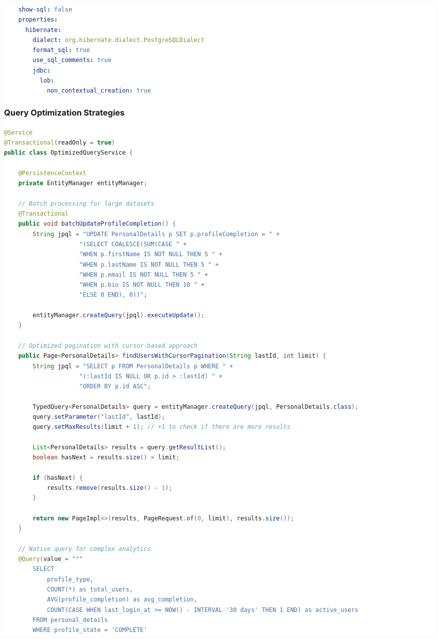 ```yaml
    show-sql: false
    properties:
      hibernate:
        dialect: org.hibernate.dialect.PostgreSQLDialect
        format_sql: true
        use_sql_comments: true
        jdbc:
          lob:
            non_contextual_creation: true
```

### **Query Optimization Strategies**
```java
@Service
@Transactional(readOnly = true)
public class OptimizedQueryService {
    
    @PersistenceContext
    private EntityManager entityManager;
    
    // Batch processing for large datasets
    @Transactional
    public void batchUpdateProfileCompletion() {
        String jpql = "UPDATE PersonalDetails p SET p.profileCompletion = " +
                     "(SELECT COALESCE(SUM(CASE " +
                     "WHEN p.firstName IS NOT NULL THEN 5 " +
                     "WHEN p.lastName IS NOT NULL THEN 5 " +
                     "WHEN p.email IS NOT NULL THEN 5 " +
                     "WHEN p.bio IS NOT NULL THEN 10 " +
                     "ELSE 0 END), 0))";
        
        entityManager.createQuery(jpql).executeUpdate();
    }
    
    // Optimized pagination with cursor-based approach
    public Page<PersonalDetails> findUsersWithCursorPagination(String lastId, int limit) {
        String jpql = "SELECT p FROM PersonalDetails p WHERE " +
                     "(:lastId IS NULL OR p.id > :lastId) " +
                     "ORDER BY p.id ASC";
        
        TypedQuery<PersonalDetails> query = entityManager.createQuery(jpql, PersonalDetails.class);
        query.setParameter("lastId", lastId);
        query.setMaxResults(limit + 1); // +1 to check if there are more results
        
        List<PersonalDetails> results = query.getResultList();
        boolean hasNext = results.size() > limit;
        
        if (hasNext) {
            results.remove(results.size() - 1);
        }
        
        return new PageImpl<>(results, PageRequest.of(0, limit), results.size());
    }
    
    // Native query for complex analytics
    @Query(value = """
        SELECT 
            profile_type,
            COUNT(*) as total_users,
            AVG(profile_completion) as avg_completion,
            COUNT(CASE WHEN last_login_at >= NOW() - INTERVAL '30 days' THEN 1 END) as active_users
        FROM personal_details 
        WHERE profile_state = 'COMPLETE'
```